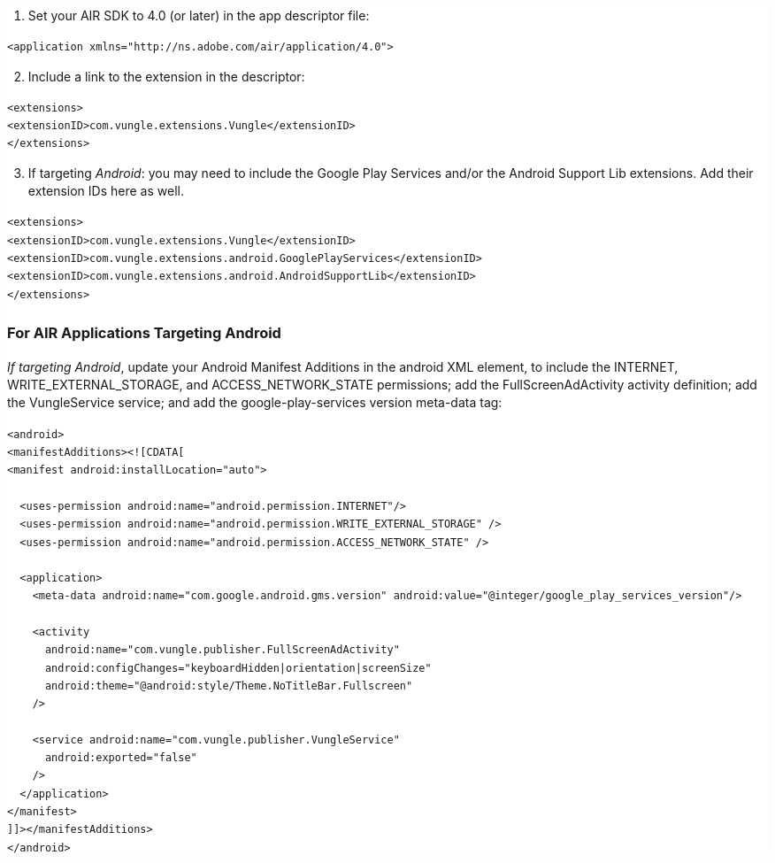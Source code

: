 1. Set your AIR SDK to 4.0 (or later) in the app descriptor file:

  ```as3
  <application xmlns="http://ns.adobe.com/air/application/4.0">
  ```

2. Include a link to the extension in the descriptor:

  ```as3
  <extensions>
  <extensionID>com.vungle.extensions.Vungle</extensionID>
  </extensions>
  ```

3. If targeting *Android*: you may need to include the Google Play Services and/or the Android Support Lib extensions. Add their extension IDs here as well.

  ```as3
  <extensions>
  <extensionID>com.vungle.extensions.Vungle</extensionID>
  <extensionID>com.vungle.extensions.android.GooglePlayServices</extensionID>
  <extensionID>com.vungle.extensions.android.AndroidSupportLib</extensionID>
  </extensions>
  ```

### For AIR Applications Targeting Android

*If targeting Android*, update your Android Manifest Additions in the android XML element, to include the INTERNET, WRITE_EXTERNAL_STORAGE, and ACCESS_NETWORK_STATE permissions; add the FullScreenAdActivity activity definition; add the VungleService service; and add the google-play-services version meta-data tag:  

```as3
<android> 
<manifestAdditions><![CDATA[ 
<manifest android:installLocation="auto"> 

  <uses-permission android:name="android.permission.INTERNET"/> 
  <uses-permission android:name="android.permission.WRITE_EXTERNAL_STORAGE" /> 
  <uses-permission android:name="android.permission.ACCESS_NETWORK_STATE" /> 

  <application>
    <meta-data android:name="com.google.android.gms.version" android:value="@integer/google_play_services_version"/>

    <activity
      android:name="com.vungle.publisher.FullScreenAdActivity"
      android:configChanges="keyboardHidden|orientation|screenSize"
      android:theme="@android:style/Theme.NoTitleBar.Fullscreen"
    />
    
    <service android:name="com.vungle.publisher.VungleService"
      android:exported="false"
    />
  </application> 
</manifest> 
]]></manifestAdditions>
</android>
```
